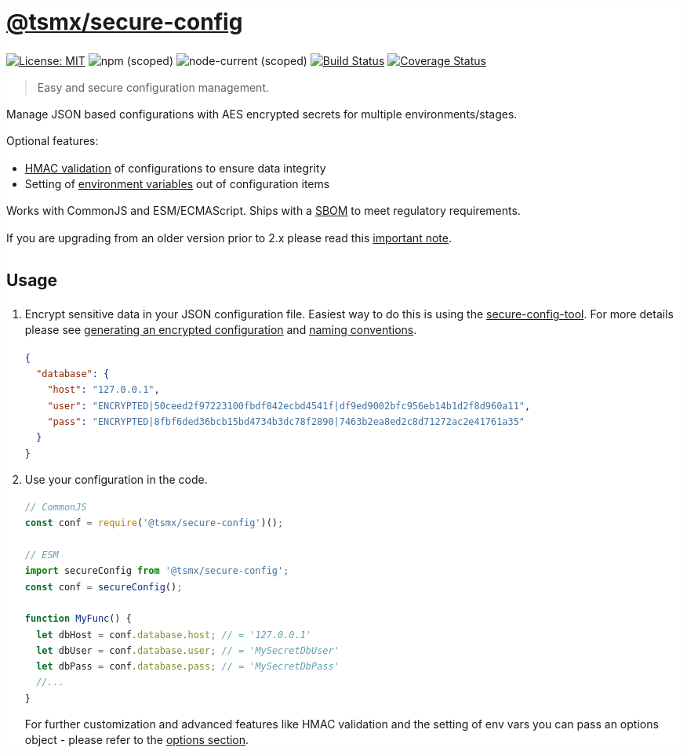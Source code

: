 # [**@tsmx/secure-config**](https://github.com/tsmx/secure-config)

[![License: MIT](https://img.shields.io/badge/License-MIT-blue.svg)](https://opensource.org/licenses/MIT)
![npm (scoped)](https://img.shields.io/npm/v/@tsmx/secure-config)
![node-current (scoped)](https://img.shields.io/node/v/@tsmx/secure-config)
[![Build Status](https://img.shields.io/github/actions/workflow/status/tsmx/secure-config/git-build.yml?branch=master)](https://img.shields.io/github/actions/workflow/status/tsmx/secure-config/git-build.yml?branch=master)
[![Coverage Status](https://coveralls.io/repos/github/tsmx/secure-config/badge.svg?branch=master)](https://coveralls.io/github/tsmx/secure-config?branch=master)

> Easy and secure configuration management. 

Manage JSON based configurations with AES encrypted secrets for multiple environments/stages.

Optional features:
- [HMAC validation](#hmacValidation) of configurations to ensure data integrity
- Setting of [environment variables](#envVarExports) out of configuration items 

Works with CommonJS and ESM/ECMAScript. Ships with a [SBOM](#SBOM) to meet regulatory requirements.

If you are upgrading from an older version prior to 2.x please read this [important note](#upgrading-from-versions-prior-to-2x).

## Usage

1. Encrypt sensitive data in your JSON configuration file. Easiest way to do this is using the [secure-config-tool](https://www.npmjs.com/package/@tsmx/secure-config-tool).
For more details please see [generating an encrypted configuration](#generating-an-encrypted-configuration) and [naming conventions](#naming-conventions).
    ```json
    {
      "database": {
        "host": "127.0.0.1",
        "user": "ENCRYPTED|50ceed2f97223100fbdf842ecbd4541f|df9ed9002bfc956eb14b1d2f8d960a11",
        "pass": "ENCRYPTED|8fbf6ded36bcb15bd4734b3dc78f2890|7463b2ea8ed2c8d71272ac2e41761a35"
      }
    }
    ```

2. Use your configuration in the code.
    ```js
    // CommonJS
    const conf = require('@tsmx/secure-config')();

    // ESM
    import secureConfig from '@tsmx/secure-config';
    const conf = secureConfig();

    function MyFunc() {
      let dbHost = conf.database.host; // = '127.0.0.1'
      let dbUser = conf.database.user; // = 'MySecretDbUser'
      let dbPass = conf.database.pass; // = 'MySecretDbPass'
      //...
    }
    ```
    For further customization and advanced features like HMAC validation and the setting of env vars you can pass an options object - please refer to the [options section](#options).
